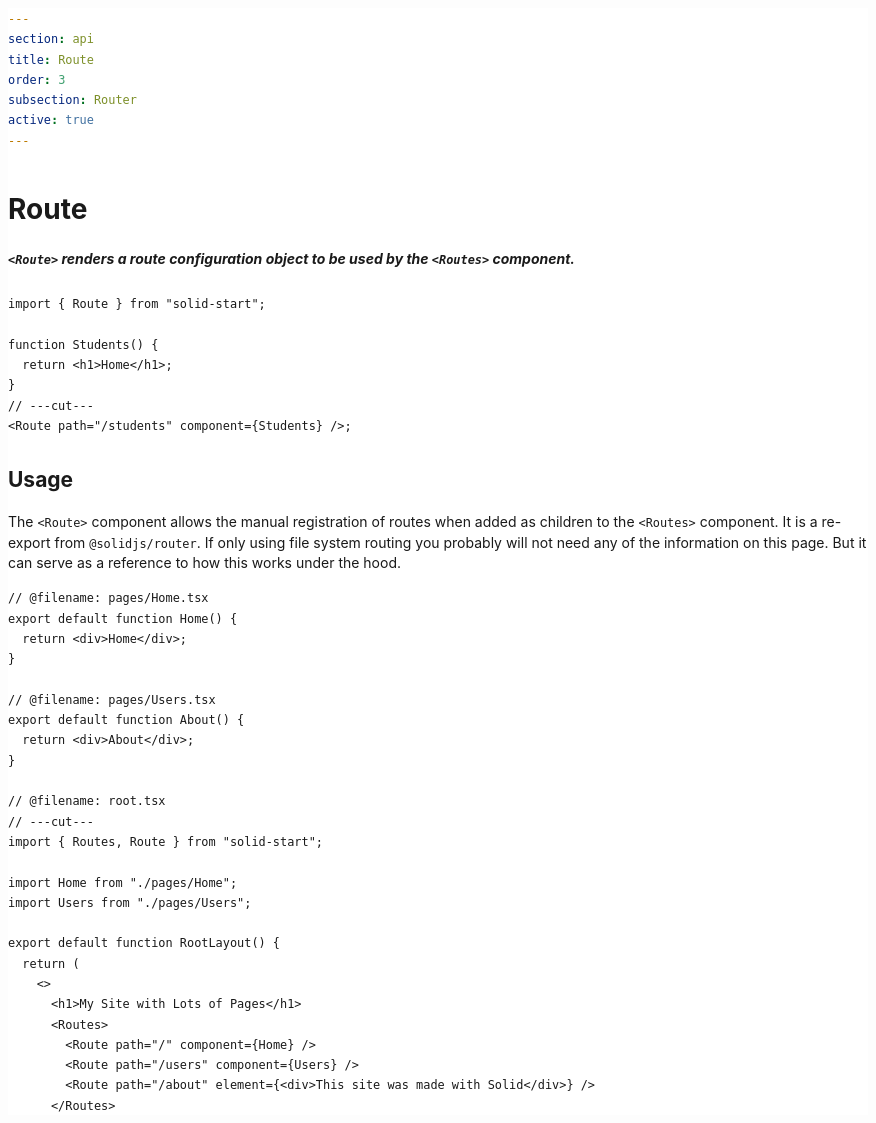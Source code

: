 ```yaml
---
section: api
title: Route
order: 3
subsection: Router
active: true
---
```


# Route

##### `<Route>` renders a route configuration object to be used by the `<Routes>` component.

<div class="text-lg">

```tsx twoslash
import { Route } from "solid-start";

function Students() {
  return <h1>Home</h1>;
}
// ---cut---
<Route path="/students" component={Students} />;
```

</div>

<table-of-contents></table-of-contents>

## Usage

The `<Route>` component allows the manual registration of routes when added as children to the `<Routes>` component. It is a re-export from `@solidjs/router`. If only using file system routing you probably will not need any of the information on this page. But it can serve as a reference to how this works under the hood.

```tsx twoslash filename="root.tsx"
// @filename: pages/Home.tsx
export default function Home() {
  return <div>Home</div>;
}

// @filename: pages/Users.tsx
export default function About() {
  return <div>About</div>;
}

// @filename: root.tsx
// ---cut---
import { Routes, Route } from "solid-start";

import Home from "./pages/Home";
import Users from "./pages/Users";

export default function RootLayout() {
  return (
    <>
      <h1>My Site with Lots of Pages</h1>
      <Routes>
        <Route path="/" component={Home} />
        <Route path="/users" component={Users} />
        <Route path="/about" element={<div>This site was made with Solid</div>} />
      </Routes>
```